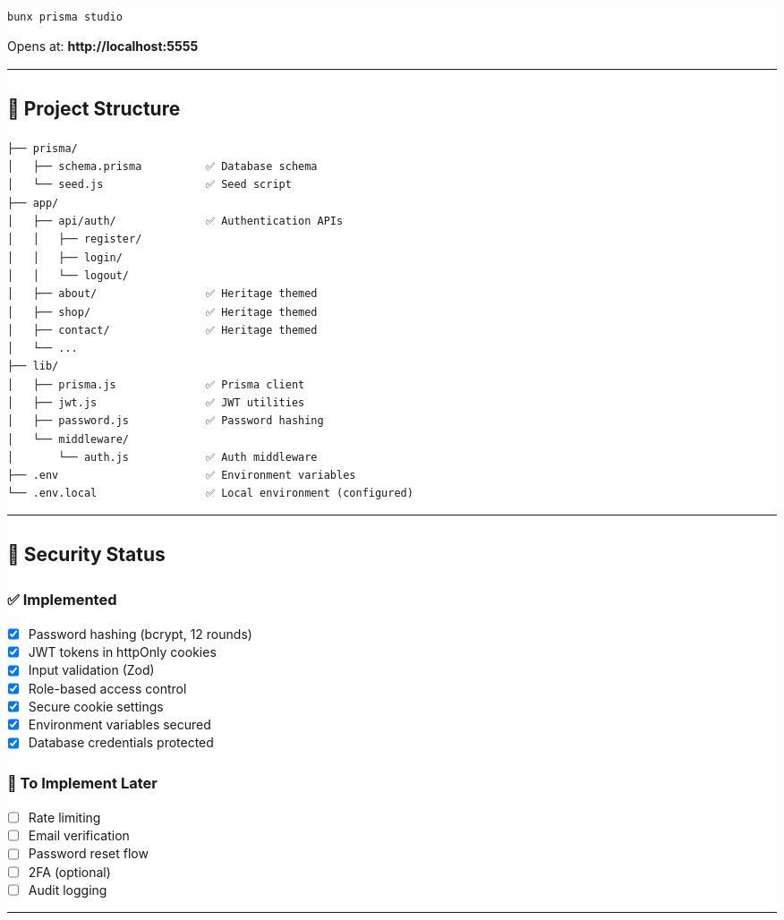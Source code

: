 ```bash
bunx prisma studio
```

Opens at: **http://localhost:5555**

---

## 📁 Project Structure

```
├── prisma/
│   ├── schema.prisma          ✅ Database schema
│   └── seed.js                ✅ Seed script
├── app/
│   ├── api/auth/              ✅ Authentication APIs
│   │   ├── register/
│   │   ├── login/
│   │   └── logout/
│   ├── about/                 ✅ Heritage themed
│   ├── shop/                  ✅ Heritage themed
│   ├── contact/               ✅ Heritage themed
│   └── ...
├── lib/
│   ├── prisma.js              ✅ Prisma client
│   ├── jwt.js                 ✅ JWT utilities
│   ├── password.js            ✅ Password hashing
│   └── middleware/
│       └── auth.js            ✅ Auth middleware
├── .env                       ✅ Environment variables
└── .env.local                 ✅ Local environment (configured)
```

---

## 🔐 Security Status

### ✅ Implemented
- [x] Password hashing (bcrypt, 12 rounds)
- [x] JWT tokens in httpOnly cookies
- [x] Input validation (Zod)
- [x] Role-based access control
- [x] Secure cookie settings
- [x] Environment variables secured
- [x] Database credentials protected

### 📝 To Implement Later
- [ ] Rate limiting
- [ ] Email verification
- [ ] Password reset flow
- [ ] 2FA (optional)
- [ ] Audit logging

---